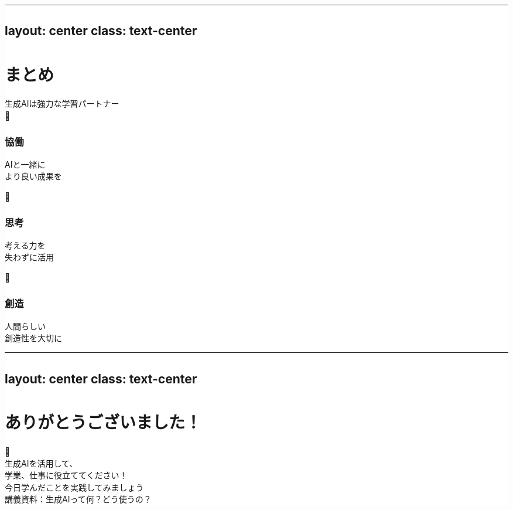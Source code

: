 </div>

</div>

---
layout: center
class: text-center
---

# まとめ

<div class="text-xl mb-8">
生成AIは<span class="highlight">強力な学習パートナー</span>
</div>

<div class="grid grid-cols-3 gap-8 mt-12">

<div class="text-center">
  <div class="text-4xl mb-4">🤝</div>
  <h3>協働</h3>
  <p class="text-sm">AIと一緒に<br>より良い成果を</p>
</div>

<div class="text-center">
  <div class="text-4xl mb-4">🧠</div>
  <h3>思考</h3>
  <p class="text-sm">考える力を<br>失わずに活用</p>
</div>

<div class="text-center">
  <div class="text-4xl mb-4">🌟</div>
  <h3>創造</h3>
  <p class="text-sm">人間らしい<br>創造性を大切に</p>
</div>

</div>

---
layout: center
class: text-center
---

# ありがとうございました！

<div class="text-6xl mb-8">🎉</div>

<div class="text-xl mb-4">
生成AIを活用して、<br>
学業、仕事に役立ててください！
</div>

<div class="text-lg opacity-75 mt-8">
今日学んだことを実践してみましょう
</div>

<div class="mt-12">
  <div class="text-sm opacity-50">
    講義資料：生成AIって何？どう使うの？
  </div>
</div>

